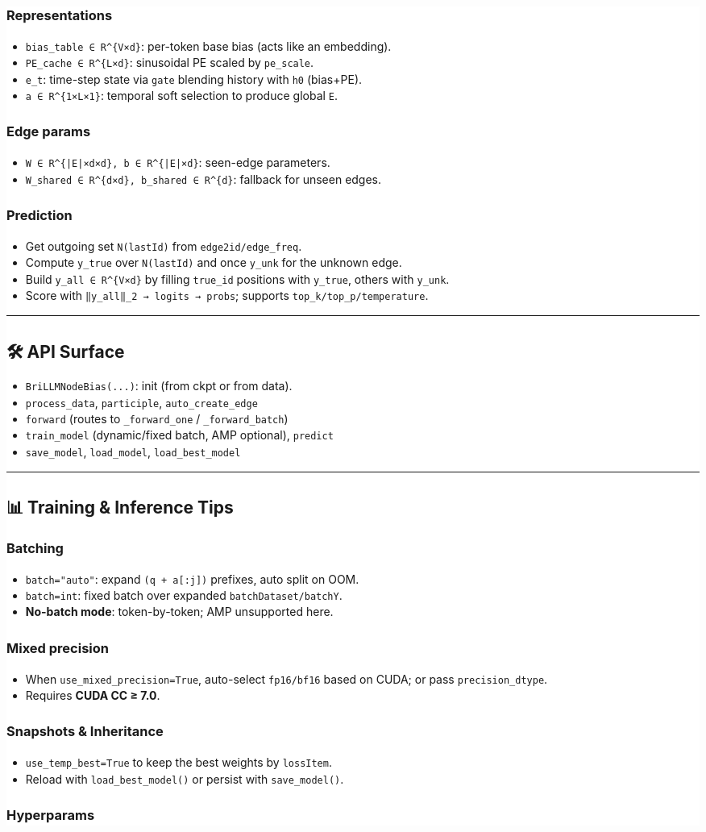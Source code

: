 ### Representations

* `bias_table ∈ R^{V×d}`: per-token base bias (acts like an embedding).
* `PE_cache ∈ R^{L×d}`: sinusoidal PE scaled by `pe_scale`.
* `e_t`: time-step state via `gate` blending history with `h0` (bias+PE).
* `a ∈ R^{1×L×1}`: temporal soft selection to produce global `E`.

### Edge params

* `W ∈ R^{|E|×d×d}, b ∈ R^{|E|×d}`: seen-edge parameters.
* `W_shared ∈ R^{d×d}, b_shared ∈ R^{d}`: fallback for unseen edges.

### Prediction

* Get outgoing set `N(lastId)` from `edge2id/edge_freq`.
* Compute `y_true` over `N(lastId)` and once `y_unk` for the unknown edge.
* Build `y_all ∈ R^{V×d}` by filling `true_id` positions with `y_true`, others with `y_unk`.
* Score with `‖y_all‖_2 → logits → probs`; supports `top_k/top_p/temperature`.

---

## 🛠️ API Surface

* `BriLLMNodeBias(...)`: init (from ckpt or from data).
* `process_data`, `participle`, `auto_create_edge`
* `forward` (routes to `_forward_one` / `_forward_batch`)
* `train_model` (dynamic/fixed batch, AMP optional), `predict`
* `save_model`, `load_model`, `load_best_model`

---

## 📊 Training & Inference Tips

### Batching

* `batch="auto"`: expand `(q + a[:j])` prefixes, auto split on OOM.
* `batch=int`: fixed batch over expanded `batchDataset/batchY`.
* **No-batch mode**: token-by-token; AMP unsupported here.

### Mixed precision

* When `use_mixed_precision=True`, auto-select `fp16/bf16` based on CUDA; or pass `precision_dtype`.
* Requires **CUDA CC ≥ 7.0**.

### Snapshots & Inheritance

* `use_temp_best=True` to keep the best weights by `lossItem`.
* Reload with `load_best_model()` or persist with `save_model()`.

### Hyperparams
